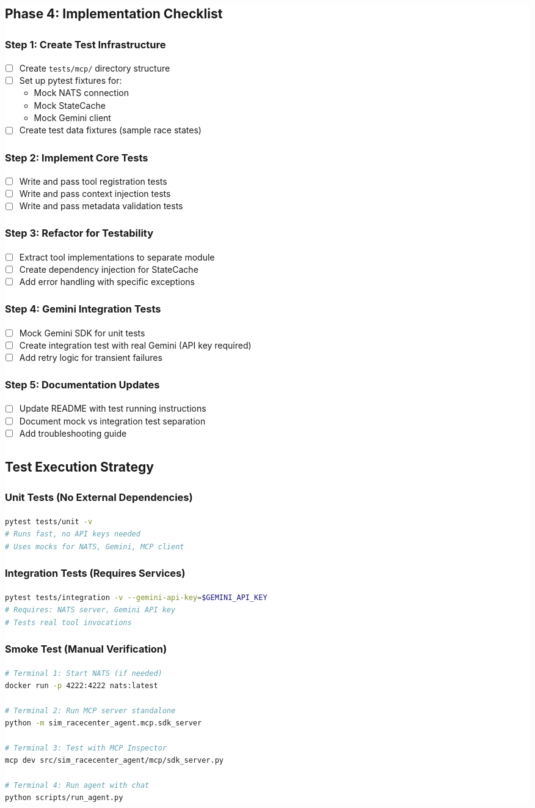 ## Phase 4: Implementation Checklist

### Step 1: Create Test Infrastructure
- [ ] Create `tests/mcp/` directory structure
- [ ] Set up pytest fixtures for:
  - Mock NATS connection
  - Mock StateCache
  - Mock Gemini client
- [ ] Create test data fixtures (sample race states)

### Step 2: Implement Core Tests
- [ ] Write and pass tool registration tests
- [ ] Write and pass context injection tests
- [ ] Write and pass metadata validation tests

### Step 3: Refactor for Testability
- [ ] Extract tool implementations to separate module
- [ ] Create dependency injection for StateCache
- [ ] Add error handling with specific exceptions

### Step 4: Gemini Integration Tests
- [ ] Mock Gemini SDK for unit tests
- [ ] Create integration test with real Gemini (API key required)
- [ ] Add retry logic for transient failures

### Step 5: Documentation Updates
- [ ] Update README with test running instructions
- [ ] Document mock vs integration test separation
- [ ] Add troubleshooting guide

## Test Execution Strategy

### Unit Tests (No External Dependencies)
```bash
pytest tests/unit -v
# Runs fast, no API keys needed
# Uses mocks for NATS, Gemini, MCP client
```

### Integration Tests (Requires Services)
```bash
pytest tests/integration -v --gemini-api-key=$GEMINI_API_KEY
# Requires: NATS server, Gemini API key
# Tests real tool invocations
```

### Smoke Test (Manual Verification)
```bash
# Terminal 1: Start NATS (if needed)
docker run -p 4222:4222 nats:latest

# Terminal 2: Run MCP server standalone
python -m sim_racecenter_agent.mcp.sdk_server

# Terminal 3: Test with MCP Inspector
mcp dev src/sim_racecenter_agent/mcp/sdk_server.py

# Terminal 4: Run agent with chat
python scripts/run_agent.py
```
